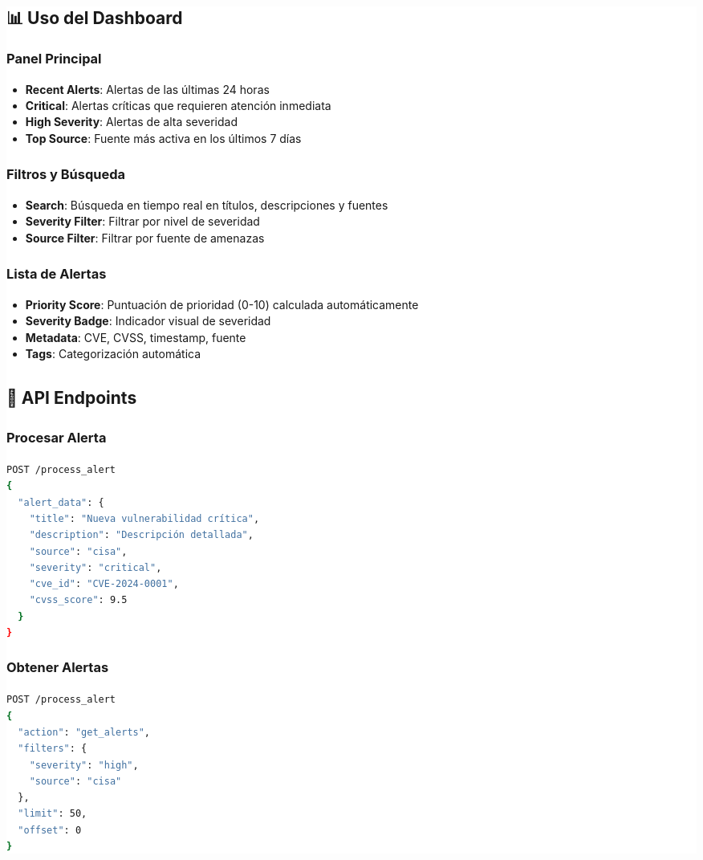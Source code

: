 ## 📊 **Uso del Dashboard**

### **Panel Principal**
- **Recent Alerts**: Alertas de las últimas 24 horas
- **Critical**: Alertas críticas que requieren atención inmediata
- **High Severity**: Alertas de alta severidad
- **Top Source**: Fuente más activa en los últimos 7 días

### **Filtros y Búsqueda**
- **Search**: Búsqueda en tiempo real en títulos, descripciones y fuentes
- **Severity Filter**: Filtrar por nivel de severidad
- **Source Filter**: Filtrar por fuente de amenazas

### **Lista de Alertas**
- **Priority Score**: Puntuación de prioridad (0-10) calculada automáticamente
- **Severity Badge**: Indicador visual de severidad
- **Metadata**: CVE, CVSS, timestamp, fuente
- **Tags**: Categorización automática

## 🔧 **API Endpoints**

### **Procesar Alerta**
```bash
POST /process_alert
{
  "alert_data": {
    "title": "Nueva vulnerabilidad crítica",
    "description": "Descripción detallada",
    "source": "cisa",
    "severity": "critical",
    "cve_id": "CVE-2024-0001",
    "cvss_score": 9.5
  }
}
```

### **Obtener Alertas**
```bash
POST /process_alert
{
  "action": "get_alerts",
  "filters": {
    "severity": "high",
    "source": "cisa"
  },
  "limit": 50,
  "offset": 0
}
```
